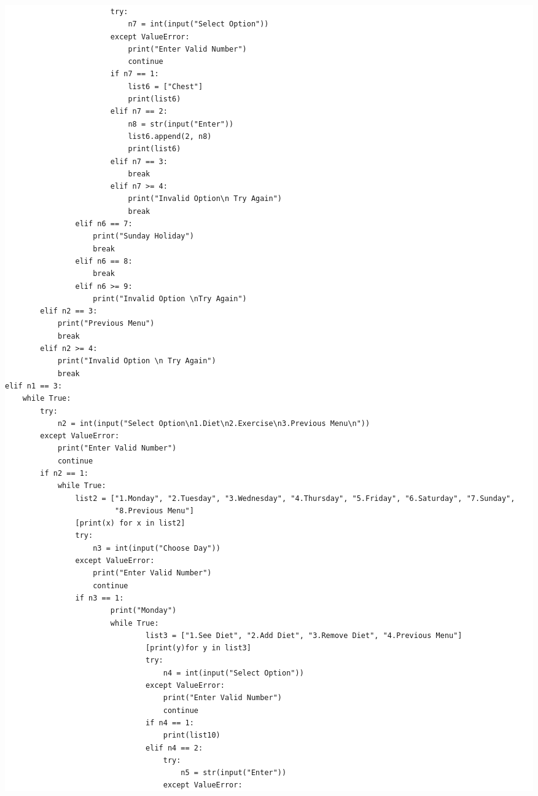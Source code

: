                             try:
                                n7 = int(input("Select Option"))
                            except ValueError:
                                print("Enter Valid Number")
                                continue
                            if n7 == 1:
                                list6 = ["Chest"]
                                print(list6)
                            elif n7 == 2:
                                n8 = str(input("Enter"))
                                list6.append(2, n8)
                                print(list6)
                            elif n7 == 3:
                                break
                            elif n7 >= 4:
                                print("Invalid Option\n Try Again")
                                break
                    elif n6 == 7:
                        print("Sunday Holiday")
                        break
                    elif n6 == 8:
                        break
                    elif n6 >= 9:
                        print("Invalid Option \nTry Again")
            elif n2 == 3:
                print("Previous Menu")
                break
            elif n2 >= 4:
                print("Invalid Option \n Try Again")
                break
    elif n1 == 3:
        while True:
            try:
                n2 = int(input("Select Option\n1.Diet\n2.Exercise\n3.Previous Menu\n"))
            except ValueError:
                print("Enter Valid Number")
                continue
            if n2 == 1:
                while True:
                    list2 = ["1.Monday", "2.Tuesday", "3.Wednesday", "4.Thursday", "5.Friday", "6.Saturday", "7.Sunday",
                             "8.Previous Menu"]
                    [print(x) for x in list2]
                    try:
                        n3 = int(input("Choose Day"))
                    except ValueError:
                        print("Enter Valid Number")
                        continue
                    if n3 == 1:
                            print("Monday")
                            while True:
                                    list3 = ["1.See Diet", "2.Add Diet", "3.Remove Diet", "4.Previous Menu"]
                                    [print(y)for y in list3]
                                    try:
                                        n4 = int(input("Select Option"))
                                    except ValueError:
                                        print("Enter Valid Number")
                                        continue
                                    if n4 == 1:
                                        print(list10)
                                    elif n4 == 2:
                                        try:
                                            n5 = str(input("Enter"))
                                        except ValueError: